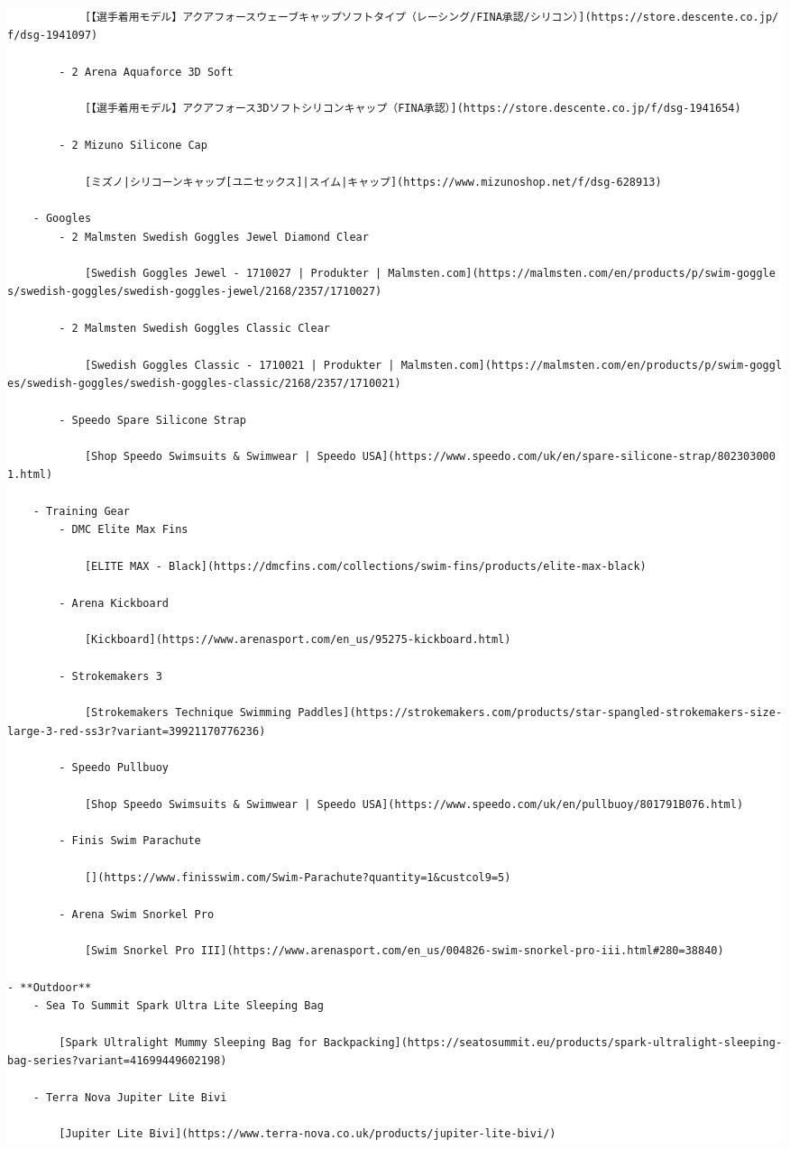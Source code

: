                 [【選手着用モデル】アクアフォースウェーブキャップソフトタイプ（レーシング/FINA承認/シリコン）](https://store.descente.co.jp/f/dsg-1941097)
                
            - 2 Arena Aquaforce 3D Soft
                
                [【選手着用モデル】アクアフォース3Dソフトシリコンキャップ（FINA承認）](https://store.descente.co.jp/f/dsg-1941654)
                
            - 2 Mizuno Silicone Cap
                
                [ミズノ|シリコーンキャップ[ユニセックス]|スイム|キャップ](https://www.mizunoshop.net/f/dsg-628913)
                
        - Googles
            - 2 Malmsten Swedish Goggles Jewel Diamond Clear
                
                [Swedish Goggles Jewel - 1710027 | Produkter | Malmsten.com](https://malmsten.com/en/products/p/swim-goggles/swedish-goggles/swedish-goggles-jewel/2168/2357/1710027)
                
            - 2 Malmsten Swedish Goggles Classic Clear
                
                [Swedish Goggles Classic - 1710021 | Produkter | Malmsten.com](https://malmsten.com/en/products/p/swim-goggles/swedish-goggles/swedish-goggles-classic/2168/2357/1710021)
                
            - Speedo Spare Silicone Strap
                
                [Shop Speedo Swimsuits & Swimwear | Speedo USA](https://www.speedo.com/uk/en/spare-silicone-strap/8023030001.html)
                
        - Training Gear
            - DMC Elite Max Fins
                
                [ELITE MAX - Black](https://dmcfins.com/collections/swim-fins/products/elite-max-black)
                
            - Arena Kickboard
                
                [Kickboard](https://www.arenasport.com/en_us/95275-kickboard.html)
                
            - Strokemakers 3
                
                [Strokemakers Technique Swimming Paddles](https://strokemakers.com/products/star-spangled-strokemakers-size-large-3-red-ss3r?variant=39921170776236)
                
            - Speedo Pullbuoy
                
                [Shop Speedo Swimsuits & Swimwear | Speedo USA](https://www.speedo.com/uk/en/pullbuoy/801791B076.html)
                
            - Finis Swim Parachute
                
                [](https://www.finisswim.com/Swim-Parachute?quantity=1&custcol9=5)
                
            - Arena Swim Snorkel Pro
                
                [Swim Snorkel Pro III](https://www.arenasport.com/en_us/004826-swim-snorkel-pro-iii.html#280=38840)
                
    - **Outdoor**
        - Sea To Summit Spark Ultra Lite Sleeping Bag
            
            [Spark Ultralight Mummy Sleeping Bag for Backpacking](https://seatosummit.eu/products/spark-ultralight-sleeping-bag-series?variant=41699449602198)
            
        - Terra Nova Jupiter Lite Bivi
            
            [Jupiter Lite Bivi](https://www.terra-nova.co.uk/products/jupiter-lite-bivi/)
            